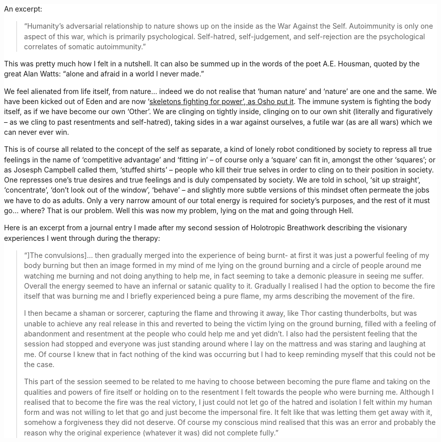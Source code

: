 An excerpt:

> “Humanity&#8217;s adversarial relationship to nature shows up on the inside as the War Against the Self. Autoimmunity is only one aspect of this war, which is primarily psychological. Self-hatred, self-judgement, and self-rejection are the psychological correlates of somatic autoimmunity.”

This was pretty much how I felt in a nutshell. It can also be summed up in the words of the poet A.E. Housman, quoted by the great Alan Watts: “alone and afraid in a world I never made.”

<span class="pullquote">We feel alienated from life itself, from nature&#8230; indeed we do not realise that &#8216;human nature&#8217; and &#8216;nature&#8217; are one and the same. We have been kicked out of Eden and are now &#8216;<a title="Osho: Families Are Out of Date" href="http://web.archive.org/web/20140729183130/http://www.osho.com:80/read/osho/families-are-out-of-date" target="_blank">skeletons fighting for power&#8217;, as Osho put it</a>.</span> The immune system is fighting the body itself, as if we have become our own &#8216;Other&#8217;. We are clinging on tightly inside, clinging on to our own shit (literally and figuratively &#8211; as we cling to past resentments and self-hatred), taking sides in a war against ourselves, a futile war (as are all wars) which we can never ever win.

This is of course all related to the concept of the self as separate, a kind of lonely robot conditioned by society to repress all true feelings in the name of &#8216;competitive advantage&#8217; and &#8216;fitting in&#8217; – of course only a &#8216;square&#8217; can fit in, amongst the other &#8216;squares&#8217;; or as Josesph Campbell called them, &#8216;stuffed shirts&#8217; – people who kill their true selves in order to cling on to their position in society. One represses one&#8217;s true desires and true feelings and is duly compensated by society. We are told in school, &#8216;sit up straight&#8217;, &#8216;concentrate&#8217;, &#8216;don&#8217;t look out of the window&#8217;, &#8216;behave&#8217; – and slightly more subtle versions of this mindset often permeate the jobs we have to do as adults. Only a very narrow amount of our total energy is required for society&#8217;s purposes, and the rest of it must go&#8230; where? That is our problem. Well this was now my problem, lying on the mat and going through Hell.

Here is an excerpt from a journal entry I made after my second session of Holotropic Breathwork describing the visionary experiences I went through during the therapy:

> “]The convulsions]&#8230; then gradually merged into the experience of being burnt- at first it was just a powerful feeling of my body burning but then an image formed in my mind of me lying on the ground burning and a circle of people around me watching me burning and not doing anything to help me, in fact seeming to take a demonic pleasure in seeing me suffer. Overall the energy seemed to have an infernal or satanic quality to it. Gradually I realised I had the option to become the fire itself that was burning me and I briefly experienced being a pure flame, my arms describing the movement of the fire.
>
> I then became a shaman or sorcerer, capturing the flame and throwing it away, like Thor casting thunderbolts, but was unable to achieve any real release in this and reverted to being the victim lying on the ground burning, filled with a feeling of abandonment and resentment at the people who could help me and yet didn’t. I also had the persistent feeling that the session had stopped and everyone was just standing around where I lay on the mattress and was staring and laughing at me. Of course I knew that in fact nothing of the kind was occurring but I had to keep reminding myself that this could not be the case.
>
> This part of the session seemed to be related to me having to choose between becoming the pure flame and taking on the qualities and powers of fire itself or holding on to the resentment I felt towards the people who were burning me. Although I realised that to become the fire was the real victory, I just could not let go of the hatred and isolation I felt within my human form and was not willing to let that go and just become the impersonal fire. It felt like that was letting them get away with it, somehow a forgiveness they did not deserve. Of course my conscious mind realised that this was an error and probably the reason why the original experience (whatever it was) did not complete fully.”
